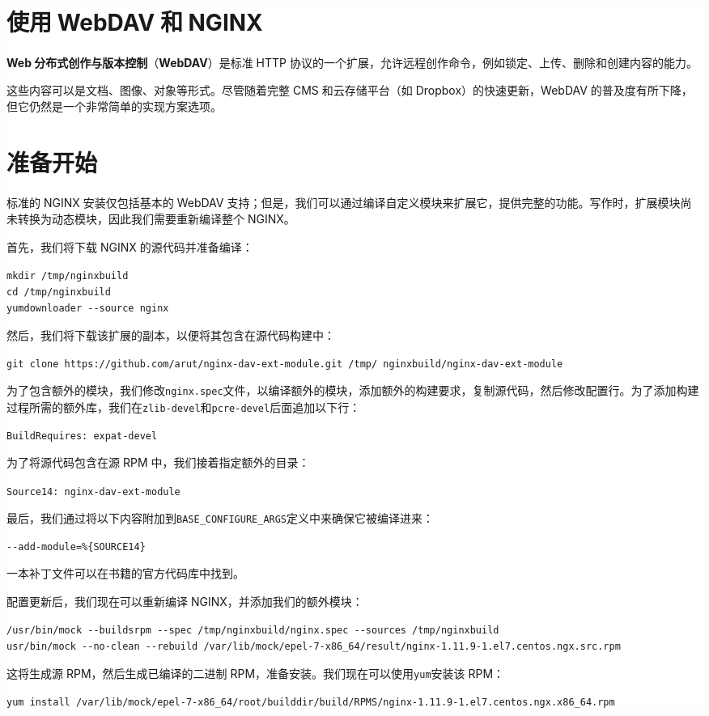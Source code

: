 # 使用 WebDAV 和 NGINX

**Web 分布式创作与版本控制**（**WebDAV**）是标准 HTTP 协议的一个扩展，允许远程创作命令，例如锁定、上传、删除和创建内容的能力。

这些内容可以是文档、图像、对象等形式。尽管随着完整 CMS 和云存储平台（如 Dropbox）的快速更新，WebDAV 的普及度有所下降，但它仍然是一个非常简单的实现方案选项。

# 准备开始

标准的 NGINX 安装仅包括基本的 WebDAV 支持；但是，我们可以通过编译自定义模块来扩展它，提供完整的功能。写作时，扩展模块尚未转换为动态模块，因此我们需要重新编译整个 NGINX。

首先，我们将下载 NGINX 的源代码并准备编译：

```
mkdir /tmp/nginxbuild
cd /tmp/nginxbuild
yumdownloader --source nginx  
```

然后，我们将下载该扩展的副本，以便将其包含在源代码构建中：

```
git clone https://github.com/arut/nginx-dav-ext-module.git /tmp/ nginxbuild/nginx-dav-ext-module  
```

为了包含额外的模块，我们修改`nginx.spec`文件，以编译额外的模块，添加额外的构建要求，复制源代码，然后修改配置行。为了添加构建过程所需的额外库，我们在`zlib-devel`和`pcre-devel`后面追加以下行：

```
BuildRequires: expat-devel 
```

为了将源代码包含在源 RPM 中，我们接着指定额外的目录：

```
Source14: nginx-dav-ext-module 
```

最后，我们通过将以下内容附加到`BASE_CONFIGURE_ARGS`定义中来确保它被编译进来：

```
--add-module=%{SOURCE14} 
```

一本补丁文件可以在书籍的官方代码库中找到。

配置更新后，我们现在可以重新编译 NGINX，并添加我们的额外模块：

```
/usr/bin/mock --buildsrpm --spec /tmp/nginxbuild/nginx.spec --sources /tmp/nginxbuild 
usr/bin/mock --no-clean --rebuild /var/lib/mock/epel-7-x86_64/result/nginx-1.11.9-1.el7.centos.ngx.src.rpm 
```

这将生成源 RPM，然后生成已编译的二进制 RPM，准备安装。我们现在可以使用`yum`安装该 RPM：

```
yum install /var/lib/mock/epel-7-x86_64/root/builddir/build/RPMS/nginx-1.11.9-1.el7.centos.ngx.x86_64.rpm  
```
